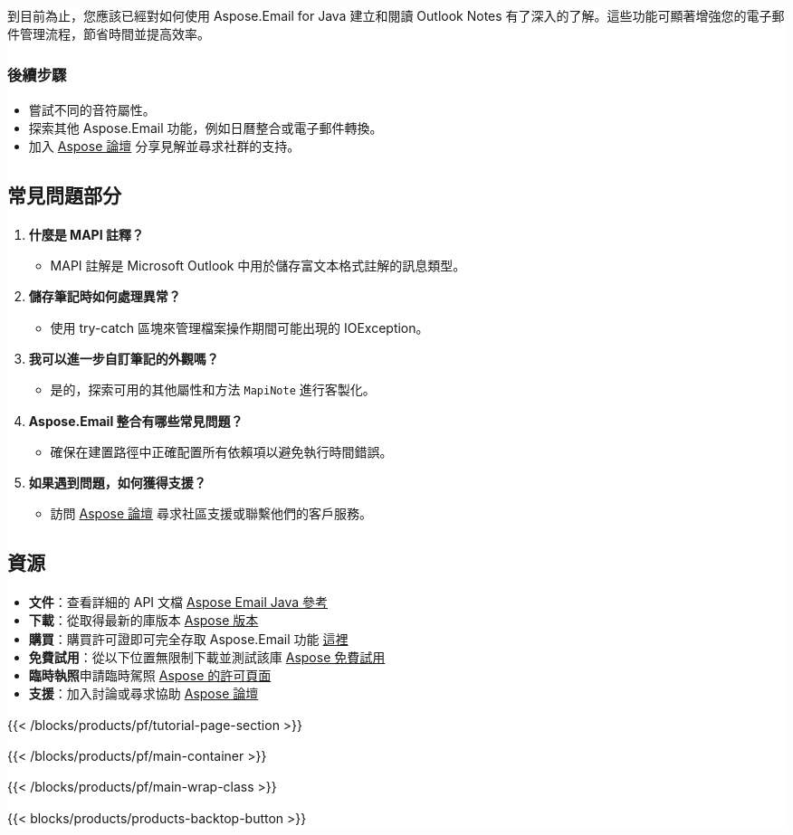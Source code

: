 到目前為止，您應該已經對如何使用 Aspose.Email for Java 建立和閱讀 Outlook Notes 有了深入的了解。這些功能可顯著增強您的電子郵件管理流程，節省時間並提高效率。

### 後續步驟

- 嘗試不同的音符屬性。
- 探索其他 Aspose.Email 功能，例如日曆整合或電子郵件轉換。
- 加入 [Aspose 論壇](https://forum.aspose.com/c/email/10) 分享見解並尋求社群的支持。

## 常見問題部分

1. **什麼是 MAPI 註釋？**
   - MAPI 註解是 Microsoft Outlook 中用於儲存富文本格式註解的訊息類型。

2. **儲存筆記時如何處理異常？**
   - 使用 try-catch 區塊來管理檔案操作期間可能出現的 IOException。

3. **我可以進一步自訂筆記的外觀嗎？**
   - 是的，探索可用的其他屬性和方法 `MapiNote` 進行客製化。

4. **Aspose.Email 整合有哪些常見問題？**
   - 確保在建置路徑中正確配置所有依賴項以避免執行時間錯誤。

5. **如果遇到問題，如何獲得支援？**
   - 訪問 [Aspose 論壇](https://forum.aspose.com/c/email/10) 尋求社區支援或聯繫他們的客戶服務。

## 資源

- **文件**：查看詳細的 API 文檔 [Aspose Email Java 參考](https://reference.aspose.com/email/java)
- **下載**：從取得最新的庫版本 [Aspose 版本](https://releases.aspose.com/email/java)
- **購買**：購買許可證即可完全存取 Aspose.Email 功能 [這裡](https://purchase.aspose.com/buy)
- **免費試用**：從以下位置無限制下載並測試該庫 [Aspose 免費試用](https://releases.aspose.com/email/java/)
- **臨時執照**申請臨時駕照 [Aspose 的許可頁面](https://purchase.aspose.com/temporary-license/)
- **支援**：加入討論或尋求協助 [Aspose 論壇](https://forum.aspose.com/c/email/10)

{{< /blocks/products/pf/tutorial-page-section >}}

{{< /blocks/products/pf/main-container >}}

{{< /blocks/products/pf/main-wrap-class >}}

{{< blocks/products/products-backtop-button >}}